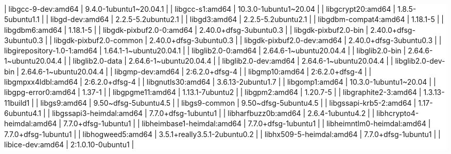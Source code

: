 |            libgcc-9-dev:amd64 |         9.4.0-1ubuntu1~20.04.1 |
|               libgcc-s1:amd64 |          10.3.0-1ubuntu1~20.04 |
|             libgcrypt20:amd64 |               1.8.5-5ubuntu1.1 |
|               libgd-dev:amd64 |             2.2.5-5.2ubuntu2.1 |
|                  libgd3:amd64 |             2.2.5-5.2ubuntu2.1 |
|         libgdbm-compat4:amd64 |                       1.18.1-5 |
|                libgdbm6:amd64 |                       1.18.1-5 |
|      libgdk-pixbuf2.0-0:amd64 |         2.40.0+dfsg-3ubuntu0.3 |
|          libgdk-pixbuf2.0-bin |         2.40.0+dfsg-3ubuntu0.3 |
|       libgdk-pixbuf2.0-common |         2.40.0+dfsg-3ubuntu0.3 |
|    libgdk-pixbuf2.0-dev:amd64 |         2.40.0+dfsg-3ubuntu0.3 |
|   libgirepository-1.0-1:amd64 |         1.64.1-1~ubuntu20.04.1 |
|            libglib2.0-0:amd64 |         2.64.6-1~ubuntu20.04.4 |
|                libglib2.0-bin |         2.64.6-1~ubuntu20.04.4 |
|               libglib2.0-data |         2.64.6-1~ubuntu20.04.4 |
|          libglib2.0-dev:amd64 |         2.64.6-1~ubuntu20.04.4 |
|            libglib2.0-dev-bin |         2.64.6-1~ubuntu20.04.4 |
|              libgmp-dev:amd64 |                 2:6.2.0+dfsg-4 |
|                libgmp10:amd64 |                 2:6.2.0+dfsg-4 |
|           libgmpxx4ldbl:amd64 |                 2:6.2.0+dfsg-4 |
|             libgnutls30:amd64 |              3.6.13-2ubuntu1.7 |
|                libgomp1:amd64 |          10.3.0-1ubuntu1~20.04 |
|           libgpg-error0:amd64 |                         1.37-1 |
|              libgpgme11:amd64 |                1.13.1-7ubuntu2 |
|                 libgpm2:amd64 |                       1.20.7-5 |
|          libgraphite2-3:amd64 |                1.3.13-11build1 |
|                  libgs9:amd64 |           9.50~dfsg-5ubuntu4.5 |
|                 libgs9-common |           9.50~dfsg-5ubuntu4.5 |
|        libgssapi-krb5-2:amd64 |                1.17-6ubuntu4.1 |
|      libgssapi3-heimdal:amd64 |            7.7.0+dfsg-1ubuntu1 |
|           libharfbuzz0b:amd64 |               2.6.4-1ubuntu4.2 |
|     libhcrypto4-heimdal:amd64 |            7.7.0+dfsg-1ubuntu1 |
|    libheimbase1-heimdal:amd64 |            7.7.0+dfsg-1ubuntu1 |
|    libheimntlm0-heimdal:amd64 |            7.7.0+dfsg-1ubuntu1 |
|             libhogweed5:amd64 |   3.5.1+really3.5.1-2ubuntu0.2 |
|      libhx509-5-heimdal:amd64 |            7.7.0+dfsg-1ubuntu1 |
|              libice-dev:amd64 |              2:1.0.10-0ubuntu1 |